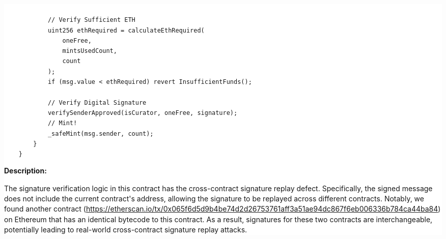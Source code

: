 ```solidity

            // Verify Sufficient ETH
            uint256 ethRequired = calculateEthRequired(
                oneFree,
                mintsUsedCount,
                count
            );
            if (msg.value < ethRequired) revert InsufficientFunds();

            // Verify Digital Signature
            verifySenderApproved(isCurator, oneFree, signature);
            // Mint!
            _safeMint(msg.sender, count);
        }
    }
```

**Description:**

The signature verification logic in this contract has the cross-contract signature replay defect. Specifically, the signed message does not include the current contract's address, allowing the signature to be replayed across different contracts. Notably, we found another contract (https://etherscan.io/tx/0x065f6d5d9b4be74d2d26753761aff3a51ae94dc867f6eb006336b784ca44ba84) on Ethereum that has an identical bytecode to this contract. As a result, signatures for these two contracts are interchangeable, potentially leading to real-world cross-contract signature replay attacks.
